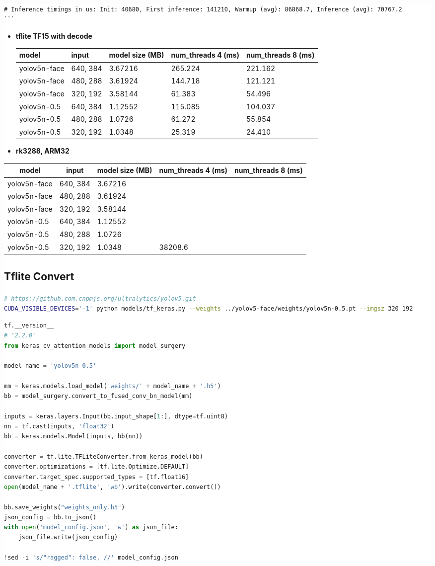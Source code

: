     # Inference timings in us: Init: 40680, First inference: 141210, Warmup (avg): 86868.7, Inference (avg): 70767.2
    ```
  - **tflite TF15 with decode**

    | model        | input    | model size (MB) | num_threads 4 (ms) | num_threads 8 (ms) |
    | ------------ | -------- | --------------- | ------------------ | ------------------ |
    | yolov5n-face | 640, 384 | 3.67216         | 265.224            | 221.162            |
    | yolov5n-face | 480, 288 | 3.61924         | 144.718            | 121.121            |
    | yolov5n-face | 320, 192 | 3.58144         | 61.383             | 54.496             |
    | yolov5n-0.5  | 640, 384 | 1.12552         | 115.085            | 104.037            |
    | yolov5n-0.5  | 480, 288 | 1.0726          | 61.272             | 55.854             |
    | yolov5n-0.5  | 320, 192 | 1.0348          | 25.319             | 24.410             |
  - **rk3288, ARM32**

  | model        | input    | model size (MB) | num_threads 4 (ms) | num_threads 8 (ms) |
  | ------------ | -------- | --------------- | ------------------ | ------------------ |
  | yolov5n-face | 640, 384 | 3.67216         |                    |                    |
  | yolov5n-face | 480, 288 | 3.61924         |                    |                    |
  | yolov5n-face | 320, 192 | 3.58144         |                    |                    |
  | yolov5n-0.5  | 640, 384 | 1.12552         |                    |                    |
  | yolov5n-0.5  | 480, 288 | 1.0726          |                    |                    |
  | yolov5n-0.5  | 320, 192 | 1.0348          | 38208.6            |                    |
## Tflite Convert
  ```sh
  # https://github.com.cnpmjs.org/ultralytics/yolov5.git
  CUDA_VISIBLE_DEVICES='-1' python models/tf_keras.py --weights ../yolov5-face/weights/yolov5n-0.5.pt --imgsz 320 192
  ```
  ```py
  tf.__version__
  # '2.2.0'
  from keras_cv_attention_models import model_surgery

  model_name = 'yolov5n-0.5'

  mm = keras.models.load_model('weights/' + model_name + '.h5')
  bb = model_surgery.convert_to_fused_conv_bn_model(mm)

  inputs = keras.layers.Input(bb.input_shape[1:], dtype=tf.uint8)
  nn = tf.cast(inputs, 'float32')
  bb = keras.models.Model(inputs, bb(nn))

  converter = tf.lite.TFLiteConverter.from_keras_model(bb)
  converter.optimizations = [tf.lite.Optimize.DEFAULT]
  converter.target_spec.supported_types = [tf.float16]
  open(model_name + '.tflite', 'wb').write(converter.convert())

  bb.save_weights("weights_only.h5")
  json_config = bb.to_json()
  with open('model_config.json', 'w') as json_file:
      json_file.write(json_config)

  !sed -i 's/"ragged": false, //' model_config.json
  ```
